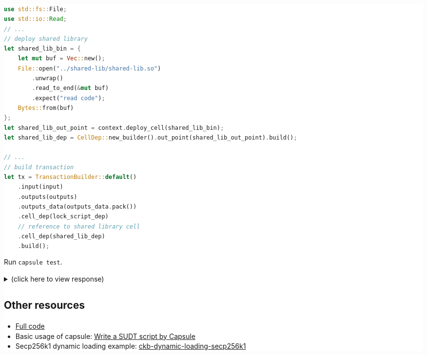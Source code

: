 ``` rust
use std::fs::File;
use std::io::Read;
// ...
// deploy shared library
let shared_lib_bin = {
    let mut buf = Vec::new();
    File::open("../shared-lib/shared-lib.so")
        .unwrap()
        .read_to_end(&mut buf)
        .expect("read code");
    Bytes::from(buf)
};
let shared_lib_out_point = context.deploy_cell(shared_lib_bin);
let shared_lib_dep = CellDep::new_builder().out_point(shared_lib_out_point).build();

// ...
// build transaction
let tx = TransactionBuilder::default()
    .input(input)
    .outputs(outputs)
    .outputs_data(outputs_data.pack())
    .cell_dep(lock_script_dep)
    // reference to shared library cell
    .cell_dep(shared_lib_dep)
    .build();
```

Run `capsule test`.
<details><summary>(click here to view response)</summary></details>

## Other resources

* [Full code](https://github.com/jjyr/ckb-dynamic-loading-demo)
* Basic usage of capsule: [Write a SUDT script by Capsule](https://docs.nervos.org/docs/labs/sudtbycapsule)
* Secp256k1 dynamic loading example: [ckb-dynamic-loading-secp256k1](https://github.com/jjyr/ckb-dynamic-loading-secp256k1)

